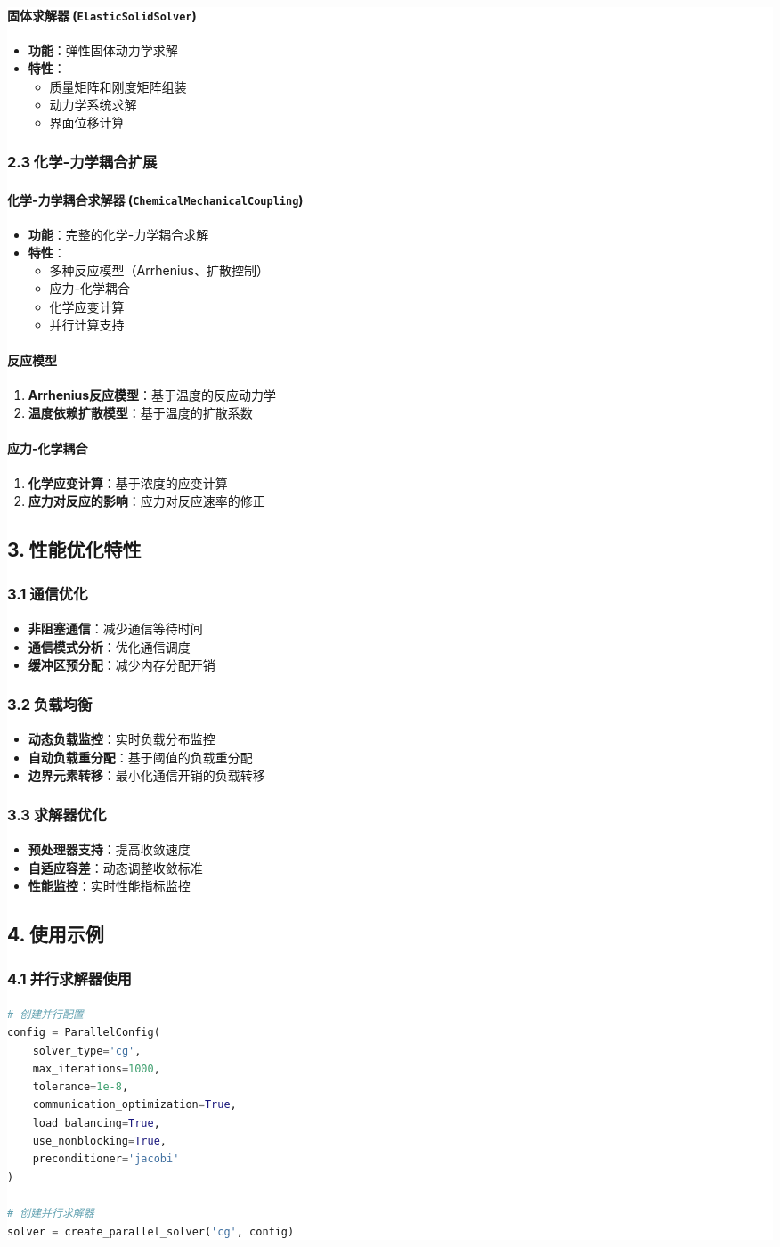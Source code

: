 #### 固体求解器 (`ElasticSolidSolver`)
- **功能**：弹性固体动力学求解
- **特性**：
  - 质量矩阵和刚度矩阵组装
  - 动力学系统求解
  - 界面位移计算

### 2.3 化学-力学耦合扩展

#### 化学-力学耦合求解器 (`ChemicalMechanicalCoupling`)
- **功能**：完整的化学-力学耦合求解
- **特性**：
  - 多种反应模型（Arrhenius、扩散控制）
  - 应力-化学耦合
  - 化学应变计算
  - 并行计算支持

#### 反应模型
1. **Arrhenius反应模型**：基于温度的反应动力学
2. **温度依赖扩散模型**：基于温度的扩散系数

#### 应力-化学耦合
1. **化学应变计算**：基于浓度的应变计算
2. **应力对反应的影响**：应力对反应速率的修正

## 3. 性能优化特性

### 3.1 通信优化
- **非阻塞通信**：减少通信等待时间
- **通信模式分析**：优化通信调度
- **缓冲区预分配**：减少内存分配开销

### 3.2 负载均衡
- **动态负载监控**：实时负载分布监控
- **自动负载重分配**：基于阈值的负载重分配
- **边界元素转移**：最小化通信开销的负载转移

### 3.3 求解器优化
- **预处理器支持**：提高收敛速度
- **自适应容差**：动态调整收敛标准
- **性能监控**：实时性能指标监控

## 4. 使用示例

### 4.1 并行求解器使用

```python
# 创建并行配置
config = ParallelConfig(
    solver_type='cg',
    max_iterations=1000,
    tolerance=1e-8,
    communication_optimization=True,
    load_balancing=True,
    use_nonblocking=True,
    preconditioner='jacobi'
)

# 创建并行求解器
solver = create_parallel_solver('cg', config)

```